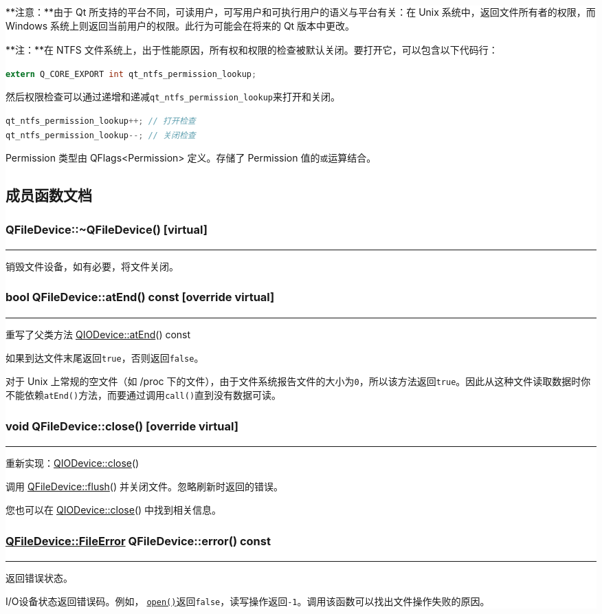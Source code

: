**注意：**由于 Qt 所支持的平台不同，可读用户，可写用户和可执行用户的语义与平台有关：在 Unix 系统中，返回文件所有者的权限，而 Windows 系统上则返回当前用户的权限。此行为可能会在将来的 Qt 版本中更改。

**注：**在 NTFS 文件系统上，出于性能原因，所有权和权限的检查被默认关闭。要打开它，可以包含以下代码行：

```c
extern Q_CORE_EXPORT int qt_ntfs_permission_lookup;
```

然后权限检查可以通过递增和递减`qt_ntfs_permission_lookup`来打开和关闭。

```c
qt_ntfs_permission_lookup++; // 打开检查
qt_ntfs_permission_lookup--; // 关闭检查
```

Permission 类型由 QFlags\<Permission> 定义。存储了 Permission 值的`或`运算结合。

## **成员函数文档**



### QFileDevice::~QFileDevice()	[virtual]

----------

销毁文件设备，如有必要，将文件关闭。

### bool QFileDevice::atEnd() const	[override virtual]

----------

重写了父类方法 [QIODevice::atEnd](https://doc.qt.io/qt-5/qiodevice.html#atEnd)() const

如果到达文件末尾返回`true`，否则返回`false`。

对于 Unix 上常规的空文件（如 /proc 下的文件），由于文件系统报告文件的大小为`0`，所以该方法返回`true`。因此从这种文件读取数据时你不能依赖`atEnd()`方法，而要通过调用`call()`直到没有数据可读。

### void QFileDevice::close()	[override virtual]

----------

重新实现：[QIODevice::close](https://doc.qt.io/qt-5/qiodevice.html#close)()

调用 [QFileDevice::flush](https://doc.qt.io/qt-5/qfiledevice.html#flush)() 并关闭文件。忽略刷新时返回的错误。

您也可以在 [QIODevice::close](https://doc.qt.io/qt-5/qiodevice.html#close)() 中找到相关信息。

### [QFileDevice::FileError](https://doc.qt.io/qt-5/qfiledevice.html#FileError-enum) QFileDevice::error() const 	

----------

返回错误状态。

I/O设备状态返回错误码。例如， [`open()`](https://doc.qt.io/qt-5/qiodevice.html#open)返回`false`，读写操作返回`-1`。调用该函数可以找出文件操作失败的原因。

